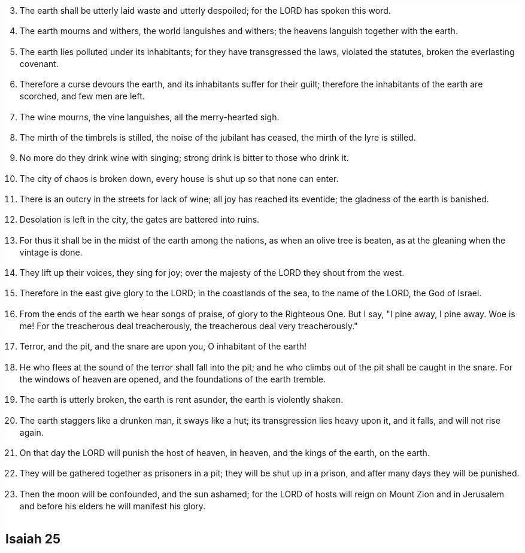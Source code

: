 3. The earth shall be utterly laid waste and utterly despoiled; for the LORD has spoken this word.

4. The earth mourns and withers, the world languishes and withers; the heavens languish together with the earth.

5. The earth lies polluted under its inhabitants; for they have transgressed the laws, violated the statutes, broken the everlasting covenant.

6. Therefore a curse devours the earth, and its inhabitants suffer for their guilt; therefore the inhabitants of the earth are scorched, and few men are left.

7. The wine mourns, the vine languishes, all the merry-hearted sigh.

8. The mirth of the timbrels is stilled, the noise of the jubilant has ceased, the mirth of the lyre is stilled.

9. No more do they drink wine with singing; strong drink is bitter to those who drink it.

10. The city of chaos is broken down, every house is shut up so that none can enter.

11. There is an outcry in the streets for lack of wine; all joy has reached its eventide; the gladness of the earth is banished.

12. Desolation is left in the city, the gates are battered into ruins.

13. For thus it shall be in the midst of the earth among the nations, as when an olive tree is beaten, as at the gleaning when the vintage is done.

14. They lift up their voices, they sing for joy; over the majesty of the LORD they shout from the west.

15. Therefore in the east give glory to the LORD; in the coastlands of the sea, to the name of the LORD, the God of Israel.

16. From the ends of the earth we hear songs of praise, of glory to the Righteous One. But I say, "I pine away, I pine away. Woe is me! For the treacherous deal treacherously, the treacherous deal very treacherously."

17. Terror, and the pit, and the snare are upon you, O inhabitant of the earth!

18. He who flees at the sound of the terror shall fall into the pit; and he who climbs out of the pit shall be caught in the snare. For the windows of heaven are opened, and the foundations of the earth tremble.

19. The earth is utterly broken, the earth is rent asunder, the earth is violently shaken.

20. The earth staggers like a drunken man, it sways like a hut; its transgression lies heavy upon it, and it falls, and will not rise again.

21. On that day the LORD will punish the host of heaven, in heaven, and the kings of the earth, on the earth.

22. They will be gathered together as prisoners in a pit; they will be shut up in a prison, and after many days they will be punished.

23. Then the moon will be confounded, and the sun ashamed; for the LORD of hosts will reign on Mount Zion and in Jerusalem and before his elders he will manifest his glory.

## Isaiah 25
